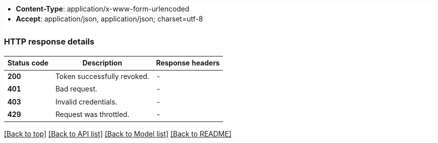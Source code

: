 - **Content-Type**: application/x-www-form-urlencoded
 - **Accept**: application/json, application/json; charset=utf-8


### HTTP response details
| Status code | Description | Response headers |
|-------------|-------------|------------------|
| **200** | Token successfully revoked. |  -  |
| **401** | Bad request. |  -  |
| **403** | Invalid credentials. |  -  |
| **429** | Request was throttled. |  -  |

[[Back to top]](#) [[Back to API list]](../README.md#documentation-for-api-endpoints) [[Back to Model list]](../README.md#documentation-for-models) [[Back to README]](../README.md)

